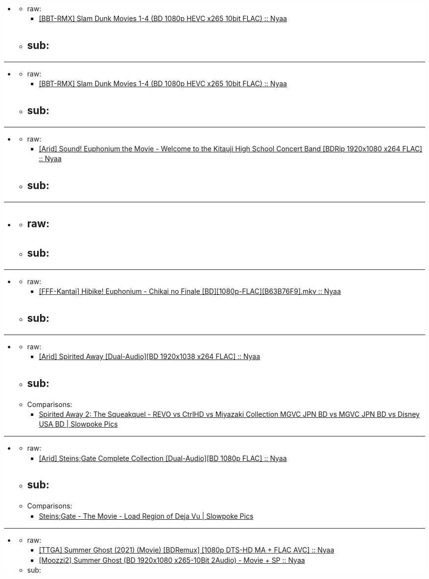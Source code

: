  -  
	 - raw:  
		 - [[BBT-RMX] Slam Dunk Movies 1-4 (BD 1080p HEVC x265 10bit FLAC) :: Nyaa](https://nyaa.si/view/1417616)
	 - sub:
		 - 

---
 -  
	 - raw:  
		 - [[BBT-RMX] Slam Dunk Movies 1-4 (BD 1080p HEVC x265 10bit FLAC) :: Nyaa](https://nyaa.si/view/1417616)
	 - sub:
		 - 

---
 -  
	 - raw:  
		 - [[Arid] Sound! Euphonium the Movie - Welcome to the Kitauji High School Concert Band [BDRip 1920x1080 x264 FLAC] :: Nyaa](https://nyaa.si/view/1392806)
	 - sub:
		 - 

---
 -  
	 - raw:  
		 - 
	 - sub:
		 - 

---
 -  
	 - raw:  
		 - [[FFF-Kantai] Hibike! Euphonium - Chikai no Finale [BD][1080p-FLAC][B63B76F9].mkv :: Nyaa](https://nyaa.si/view/1419832)
	 - sub:
		 - 

---
  -  
	 - raw:  
		 - [[Arid] Spirited Away [Dual-Audio][BD 1920x1038 x264 FLAC] :: Nyaa](https://nyaa.si/view/1376904)
	 - sub:
		 - 
	 - Comparisons:
		 - [Spirited Away 2: The Squeakquel - REVO vs CtrlHD vs Miyazaki Collection MGVC JPN BD vs MGVC JPN BD vs Disney USA BD | Slowpoke Pics](https://slow.pics/c/ALIAhsQf)
 ---
  -  
	 - raw:  
		 - [[Arid] Steins;Gate Complete Collection [Dual-Audio][BD 1080p FLAC] :: Nyaa](https://nyaa.si/view/1381808)
	 - sub:
		 - 
	 - Comparisons:
		 - [Steins;Gate - The Movie - Load Region of Deja Vu | Slowpoke Pics](https://slow.pics/c/QN9vNZdc)
 ---
  -  
	 - raw:  
		 - [[TTGA] Summer Ghost (2021) (Movie) [BDRemux] [1080p DTS-HD MA + FLAC AVC] :: Nyaa](https://nyaa.si/view/1509244)
		 - [[Moozzi2] Summer Ghost (BD 1920x1080 x265-10Bit 2Audio) - Movie + SP :: Nyaa](https://nyaa.si/view/1506701)
	 - sub: